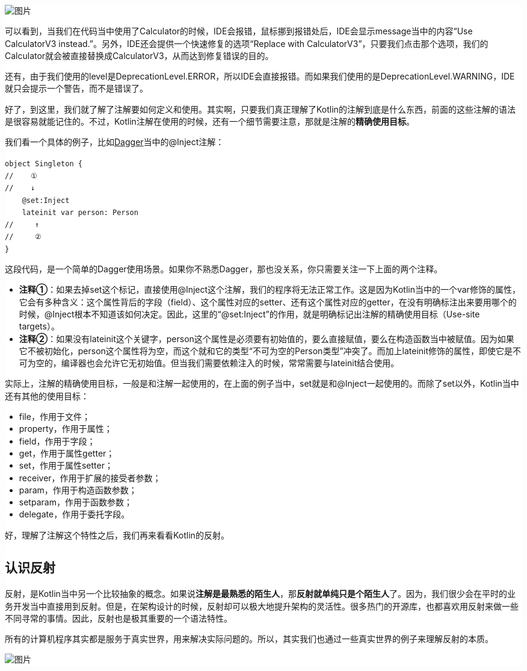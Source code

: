![图片](https://static001.geekbang.org/resource/image/62/89/6212fddyy950855b67c6f267c5351e89.gif?wh=2102x1754)

可以看到，当我们在代码当中使用了Calculator的时候，IDE会报错，鼠标挪到报错处后，IDE会显示message当中的内容“Use CalculatorV3 instead.”。另外，IDE还会提供一个快速修复的选项“Replace with CalculatorV3”，只要我们点击那个选项，我们的Calculator就会被直接替换成CalculatorV3，从而达到修复错误的目的。

还有，由于我们使用的level是DeprecationLevel.ERROR，所以IDE会直接报错。而如果我们使用的是DeprecationLevel.WARNING，IDE就只会提示一个警告，而不是错误了。

好了，到这里，我们就了解了注解要如何定义和使用。其实啊，只要我们真正理解了Kotlin的注解到底是什么东西，前面的这些注解的语法是很容易就能记住的。不过，Kotlin注解在使用的时候，还有一个细节需要注意，那就是注解的**精确使用目标**。

我们看一个具体的例子，比如[Dagger](https://github.com/google/dagger)当中的@Inject注解：

```plain
object Singleton {
//    ①
//    ↓
    @set:Inject
    lateinit var person: Person
//     ↑
//     ②
}

```

这段代码，是一个简单的Dagger使用场景。如果你不熟悉Dagger，那也没关系，你只需要关注一下上面的两个注释。

*   **注释①**：如果去掉set这个标记，直接使用@Inject这个注解，我们的程序将无法正常工作。这是因为Kotlin当中的一个var修饰的属性，它会有多种含义：这个属性背后的字段（field）、这个属性对应的setter、还有这个属性对应的getter，在没有明确标注出来要用哪个的时候，@Inject根本不知道该如何决定。因此，这里的“@set:Inject”的作用，就是明确标记出注解的精确使用目标（Use-site targets）。
*   **注释②**：如果没有lateinit这个关键字，person这个属性是必须要有初始值的，要么直接赋值，要么在构造函数当中被赋值。因为如果它不被初始化，person这个属性将为空，而这个就和它的类型“不可为空的Person类型”冲突了。而加上lateinit修饰的属性，即使它是不可为空的，编译器也会允许它无初始值。但当我们需要依赖注入的时候，常常需要与lateinit结合使用。

实际上，注解的精确使用目标，一般是和注解一起使用的，在上面的例子当中，set就是和@Inject一起使用的。而除了set以外，Kotlin当中还有其他的使用目标：

*   file，作用于文件；
*   property，作用于属性；
*   field，作用于字段；
*   get，作用于属性getter；
*   set，作用于属性setter；
*   receiver，作用于扩展的接受者参数；
*   param，作用于构造函数参数；
*   setparam，作用于函数参数；
*   delegate，作用于委托字段。

好，理解了注解这个特性之后，我们再来看看Kotlin的反射。

## 认识反射

反射，是Kotlin当中另一个比较抽象的概念。如果说**注解是最熟悉的陌生人**，那**反射就单纯只是个陌生人**了。因为，我们很少会在平时的业务开发当中直接用到反射。但是，在架构设计的时候，反射却可以极大地提升架构的灵活性。很多热门的开源库，也都喜欢用反射来做一些不同寻常的事情。因此，反射也是极其重要的一个语法特性。

所有的计算机程序其实都是服务于真实世界，用来解决实际问题的。所以，其实我们也通过一些真实世界的例子来理解反射的本质。

![图片](https://static001.geekbang.org/resource/image/81/3e/81b9c3253cce6a4b7a89cd44yyb21c3e.png?wh=1920x1280)
